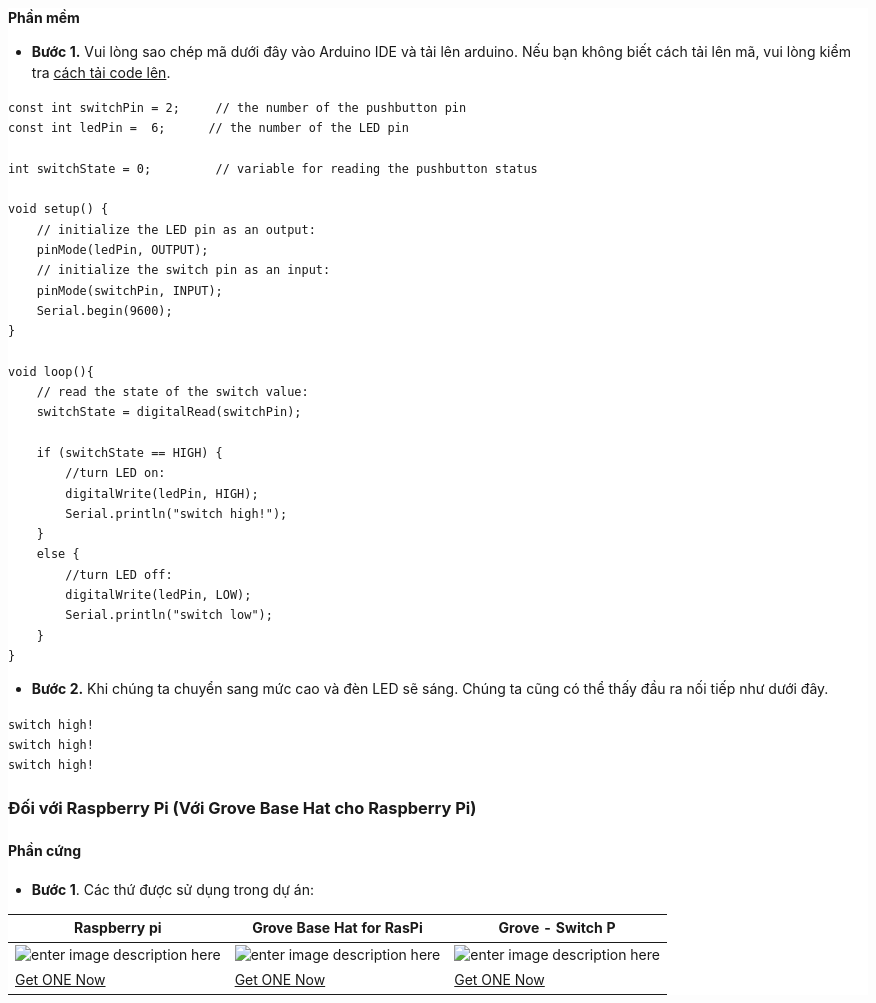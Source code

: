 **Phần mềm**

- **Bước 1.** Vui lòng sao chép mã dưới đây vào Arduino IDE và tải lên arduino. Nếu bạn không biết cách tải lên mã, vui lòng kiểm tra [cách tải code lên](http://wiki.seeedstudio.com/Upload_Code/).


```
const int switchPin = 2;     // the number of the pushbutton pin
const int ledPin =  6;      // the number of the LED pin

int switchState = 0;         // variable for reading the pushbutton status

void setup() {
    // initialize the LED pin as an output:
    pinMode(ledPin, OUTPUT);
    // initialize the switch pin as an input:
    pinMode(switchPin, INPUT);
    Serial.begin(9600);
}

void loop(){
    // read the state of the switch value:
    switchState = digitalRead(switchPin);

    if (switchState == HIGH) {
        //turn LED on:
        digitalWrite(ledPin, HIGH);
        Serial.println("switch high!");
    }
    else {
        //turn LED off:
        digitalWrite(ledPin, LOW);
        Serial.println("switch low");
    }
}

```

- **Bước 2.** Khi chúng ta chuyển sang mức cao và đèn LED sẽ sáng. Chúng ta cũng có thể thấy đầu ra nối tiếp như dưới đây.

```
switch high!
switch high!
switch high!
```

### Đối với Raspberry Pi (Với Grove Base Hat cho Raspberry Pi)

#### Phần cứng

- **Bước 1**. Các thứ được sử dụng trong dự án:

| Raspberry pi | Grove Base Hat for RasPi| Grove - Switch P |
|--------------|-------------|-----------------|
|![enter image description here](https://github.com/SeeedDocument/wiki_english/raw/master/docs/images/rasp.jpg)|![enter image description here](https://github.com/SeeedDocument/Grove_Base_Hat_for_Raspberry_Pi/raw/master/img/thumbnail.jpg)|![enter image description here](https://github.com/SeeedDocument/Grove-Switch-P/raw/master/img/SwitchP_s.jpg)|
|[Get ONE Now](https://www.seeedstudio.com/Raspberry-Pi-3-Model-B-p-2625.html)|[Get ONE Now](https://www.seeedstudio.com/Grove-Base-Hat-for-Raspberry-Pi-p-3186.html)|[Get ONE Now](http://www.seeedstudio.com/Grove-Switch(P)-p-1252.html)|

